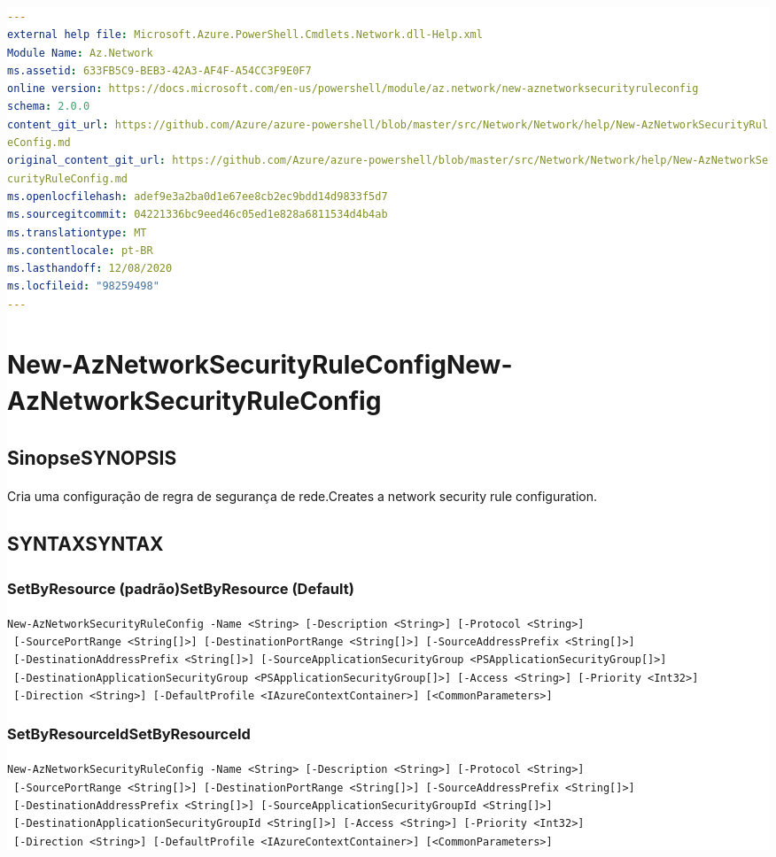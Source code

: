 ```yaml
---
external help file: Microsoft.Azure.PowerShell.Cmdlets.Network.dll-Help.xml
Module Name: Az.Network
ms.assetid: 633FB5C9-BEB3-42A3-AF4F-A54CC3F9E0F7
online version: https://docs.microsoft.com/en-us/powershell/module/az.network/new-aznetworksecurityruleconfig
schema: 2.0.0
content_git_url: https://github.com/Azure/azure-powershell/blob/master/src/Network/Network/help/New-AzNetworkSecurityRuleConfig.md
original_content_git_url: https://github.com/Azure/azure-powershell/blob/master/src/Network/Network/help/New-AzNetworkSecurityRuleConfig.md
ms.openlocfilehash: adef9e3a2ba0d1e67ee8cb2ec9bdd14d9833f5d7
ms.sourcegitcommit: 04221336bc9eed46c05ed1e828a6811534d4b4ab
ms.translationtype: MT
ms.contentlocale: pt-BR
ms.lasthandoff: 12/08/2020
ms.locfileid: "98259498"
---
```

# <span data-ttu-id="44592-101">New-AzNetworkSecurityRuleConfig</span><span class="sxs-lookup"><span data-stu-id="44592-101">New-AzNetworkSecurityRuleConfig</span></span>

## <span data-ttu-id="44592-102">Sinopse</span><span class="sxs-lookup"><span data-stu-id="44592-102">SYNOPSIS</span></span>
<span data-ttu-id="44592-103">Cria uma configuração de regra de segurança de rede.</span><span class="sxs-lookup"><span data-stu-id="44592-103">Creates a network security rule configuration.</span></span>

## <span data-ttu-id="44592-104">SYNTAX</span><span class="sxs-lookup"><span data-stu-id="44592-104">SYNTAX</span></span>

### <span data-ttu-id="44592-105">SetByResource (padrão)</span><span class="sxs-lookup"><span data-stu-id="44592-105">SetByResource (Default)</span></span>
```
New-AzNetworkSecurityRuleConfig -Name <String> [-Description <String>] [-Protocol <String>]
 [-SourcePortRange <String[]>] [-DestinationPortRange <String[]>] [-SourceAddressPrefix <String[]>]
 [-DestinationAddressPrefix <String[]>] [-SourceApplicationSecurityGroup <PSApplicationSecurityGroup[]>]
 [-DestinationApplicationSecurityGroup <PSApplicationSecurityGroup[]>] [-Access <String>] [-Priority <Int32>]
 [-Direction <String>] [-DefaultProfile <IAzureContextContainer>] [<CommonParameters>]
```

### <span data-ttu-id="44592-106">SetByResourceId</span><span class="sxs-lookup"><span data-stu-id="44592-106">SetByResourceId</span></span>
```
New-AzNetworkSecurityRuleConfig -Name <String> [-Description <String>] [-Protocol <String>]
 [-SourcePortRange <String[]>] [-DestinationPortRange <String[]>] [-SourceAddressPrefix <String[]>]
 [-DestinationAddressPrefix <String[]>] [-SourceApplicationSecurityGroupId <String[]>]
 [-DestinationApplicationSecurityGroupId <String[]>] [-Access <String>] [-Priority <Int32>]
 [-Direction <String>] [-DefaultProfile <IAzureContextContainer>] [<CommonParameters>]
```
